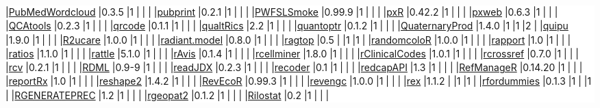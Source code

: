 |[PubMedWordcloud](problems.md#pubmedwordcloud)                   |0.3.5     |1      |        |     |
|[pubprint](problems.md#pubprint)                                 |0.2.1     |1      |        |     |
|[PWFSLSmoke](problems.md#pwfslsmoke)                             |0.99.9    |1      |        |     |
|[pxR](problems.md#pxr)                                           |0.42.2    |1      |        |     |
|[pxweb](problems.md#pxweb)                                       |0.6.3     |1      |        |     |
|[QCAtools](problems.md#qcatools)                                 |0.2.3     |1      |        |     |
|[qrcode](problems.md#qrcode)                                     |0.1.1     |1      |        |     |
|[qualtRics](problems.md#qualtrics)                               |2.2       |1      |        |     |
|[quantoptr](problems.md#quantoptr)                               |0.1.2     |1      |        |     |
|[QuaternaryProd](problems.md#quaternaryprod)                     |1.4.0     |1      |1       |2    |
|[quipu](problems.md#quipu)                                       |1.9.0     |1      |        |     |
|[R2ucare](problems.md#r2ucare)                                   |1.0.0     |1      |        |     |
|[radiant.model](problems.md#radiantmodel)                        |0.8.0     |1      |        |     |
|[ragtop](problems.md#ragtop)                                     |0.5       |       |1       |1    |
|[randomcoloR](problems.md#randomcolor)                           |1.0.0     |1      |        |     |
|[rapport](problems.md#rapport)                                   |1.0       |1      |        |     |
|[ratios](problems.md#ratios)                                     |1.1.0     |1      |        |     |
|[rattle](problems.md#rattle)                                     |5.1.0     |1      |        |     |
|[rAvis](problems.md#ravis)                                       |0.1.4     |1      |        |     |
|[rcellminer](problems.md#rcellminer)                             |1.8.0     |1      |        |     |
|[rClinicalCodes](problems.md#rclinicalcodes)                     |1.0.1     |1      |        |     |
|[rcrossref](problems.md#rcrossref)                               |0.7.0     |1      |        |     |
|[rcv](problems.md#rcv)                                           |0.2.1     |1      |        |     |
|[RDML](problems.md#rdml)                                         |0.9-9     |1      |        |     |
|[readJDX](problems.md#readjdx)                                   |0.2.3     |1      |        |     |
|[recoder](problems.md#recoder)                                   |0.1       |1      |        |     |
|[redcapAPI](problems.md#redcapapi)                               |1.3       |1      |        |     |
|[RefManageR](problems.md#refmanager)                             |0.14.20   |1      |        |     |
|[reportRx](problems.md#reportrx)                                 |1.0       |1      |        |     |
|[reshape2](problems.md#reshape2)                                 |1.4.2     |1      |        |     |
|[RevEcoR](problems.md#revecor)                                   |0.99.3    |1      |        |     |
|[revengc](problems.md#revengc)                                   |1.0.0     |1      |        |     |
|[rex](problems.md#rex)                                           |1.1.2     |       |1       |1    |
|[rfordummies](problems.md#rfordummies)                           |0.1.3     |1      |        |1    |
|[RGENERATEPREC](problems.md#rgenerateprec)                       |1.2       |1      |        |     |
|[rgeopat2](problems.md#rgeopat2)                                 |0.1.2     |1      |        |     |
|[Rilostat](problems.md#rilostat)                                 |0.2       |1      |        |     |